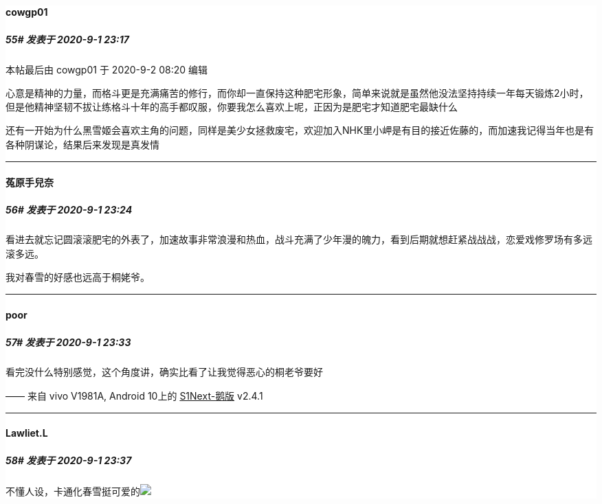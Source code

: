 ####  cowgp01  
##### 55#       发表于 2020-9-1 23:17



 本帖最后由 cowgp01 于 2020-9-2 08:20 编辑 

心意是精神的力量，而格斗更是充满痛苦的修行，而你却一直保持这种肥宅形象，简单来说就是虽然他没法坚持持续一年每天锻炼2小时，但是他精神坚韧不拔让练格斗十年的高手都叹服，你要我怎么喜欢上呢，正因为是肥宅才知道肥宅最缺什么

还有一开始为什么黑雪姬会喜欢主角的问题，同样是美少女拯救废宅，欢迎加入NHK里小岬是有目的接近佐藤的，而加速我记得当年也是有各种阴谋论，结果后来发现是真发情







-----

####  菟原手兒奈  
##### 56#       发表于 2020-9-1 23:24




看进去就忘记圆滚滚肥宅的外表了，加速故事非常浪漫和热血，战斗充满了少年漫的魄力，看到后期就想赶紧战战战，恋爱戏修罗场有多远滚多远。

我对春雪的好感也远高于桐姥爷。







-----

####  poor  
##### 57#       发表于 2020-9-1 23:33




看完没什么特别感觉，这个角度讲，确实比看了让我觉得恶心的桐老爷要好

—— 来自 vivo V1981A, Android 10上的 [S1Next-鹅版](https://github.com/ykrank/S1-Next/releases) v2.4.1







-----

####  Lawliet.L  
##### 58#       发表于 2020-9-1 23:37




不懂人设，卡通化春雪挺可爱的<img src="https://static.saraba1st.com/image/smiley/face2017/034.png" referrerpolicy="no-referrer">





